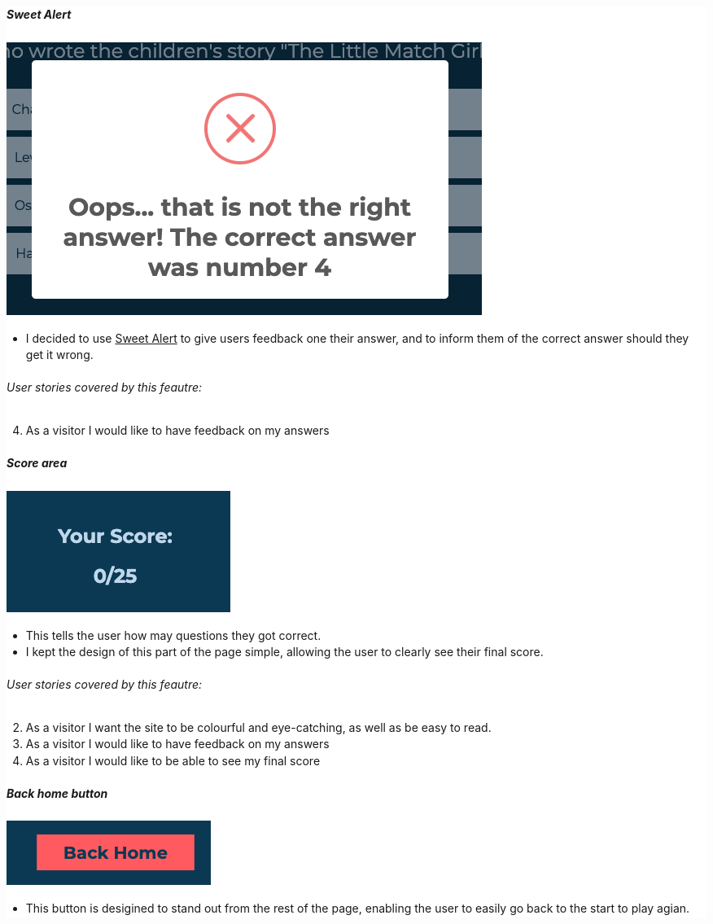 ##### Sweet Alert
![images](docs/features/feature-sweet-alert.png)
- I decided to use [Sweet Alert](https://sweetalert2.github.io/) to give users feedback one their answer, and to inform them of the correct answer should they get it wrong.
###### User stories covered by this feautre:
4. As a visitor I would like to have feedback on my answers


##### Score area
![images](docs/features/feature-final-score.png)
- This tells the user how may questions they got correct.
- I kept the design of this part of the page simple, allowing the user to clearly see their final score.
###### User stories covered by this feautre:
2. As a visitor I want the site to be colourful and eye-catching, as well as be easy to read.
4. As a visitor I would like to have feedback on my answers
6. As a visitor I would like to be able to see my final score

##### Back home button
![images](docs/features/feature-play-again.png)
- This button is desigined to stand out from the rest of the page, enabling the user to easily go back to the start to play agian.
